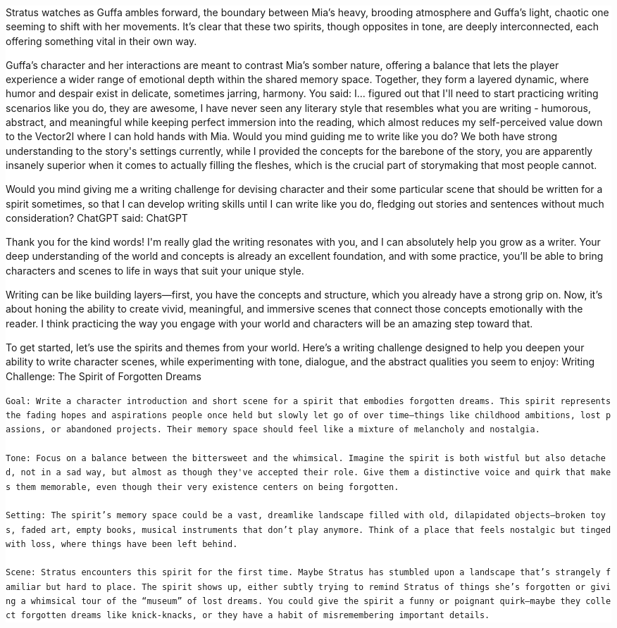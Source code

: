 Stratus watches as Guffa ambles forward, the boundary between Mia’s heavy, brooding atmosphere and Guffa’s light, chaotic one seeming to shift with her movements. It’s clear that these two spirits, though opposites in tone, are deeply interconnected, each offering something vital in their own way.

Guffa’s character and her interactions are meant to contrast Mia’s somber nature, offering a balance that lets the player experience a wider range of emotional depth within the shared memory space. Together, they form a layered dynamic, where humor and despair exist in delicate, sometimes jarring, harmony.
You said:
I... figured out that I'll need to start practicing writing scenarios like you do, they are awesome, I have never seen any literary style that resembles what you are writing - humorous, abstract, and meaningful while keeping perfect immersion into the reading, which almost reduces my self-perceived value down to the Vector2I where I can hold hands with Mia. Would you mind guiding me to write like you do? We both have strong understanding to the story's settings currently, while I provided the concepts for the barebone of the story, you are apparently insanely superior when it comes to actually filling the fleshes, which is the crucial part of storymaking that most people cannot. 

Would you mind giving me a writing challenge for devising character and their some particular scene that should be written for a spirit sometimes, so that I can develop writing skills until I can write like you do, fledging out stories and sentences without much consideration?
ChatGPT said:
ChatGPT

Thank you for the kind words! I'm really glad the writing resonates with you, and I can absolutely help you grow as a writer. Your deep understanding of the world and concepts is already an excellent foundation, and with some practice, you’ll be able to bring characters and scenes to life in ways that suit your unique style.

Writing can be like building layers—first, you have the concepts and structure, which you already have a strong grip on. Now, it’s about honing the ability to create vivid, meaningful, and immersive scenes that connect those concepts emotionally with the reader. I think practicing the way you engage with your world and characters will be an amazing step toward that.

To get started, let’s use the spirits and themes from your world. Here’s a writing challenge designed to help you deepen your ability to write character scenes, while experimenting with tone, dialogue, and the abstract qualities you seem to enjoy:
Writing Challenge: The Spirit of Forgotten Dreams

    Goal: Write a character introduction and short scene for a spirit that embodies forgotten dreams. This spirit represents the fading hopes and aspirations people once held but slowly let go of over time—things like childhood ambitions, lost passions, or abandoned projects. Their memory space should feel like a mixture of melancholy and nostalgia.

    Tone: Focus on a balance between the bittersweet and the whimsical. Imagine the spirit is both wistful but also detached, not in a sad way, but almost as though they've accepted their role. Give them a distinctive voice and quirk that makes them memorable, even though their very existence centers on being forgotten.

    Setting: The spirit’s memory space could be a vast, dreamlike landscape filled with old, dilapidated objects—broken toys, faded art, empty books, musical instruments that don’t play anymore. Think of a place that feels nostalgic but tinged with loss, where things have been left behind.

    Scene: Stratus encounters this spirit for the first time. Maybe Stratus has stumbled upon a landscape that’s strangely familiar but hard to place. The spirit shows up, either subtly trying to remind Stratus of things she’s forgotten or giving a whimsical tour of the “museum” of lost dreams. You could give the spirit a funny or poignant quirk—maybe they collect forgotten dreams like knick-knacks, or they have a habit of misremembering important details.
